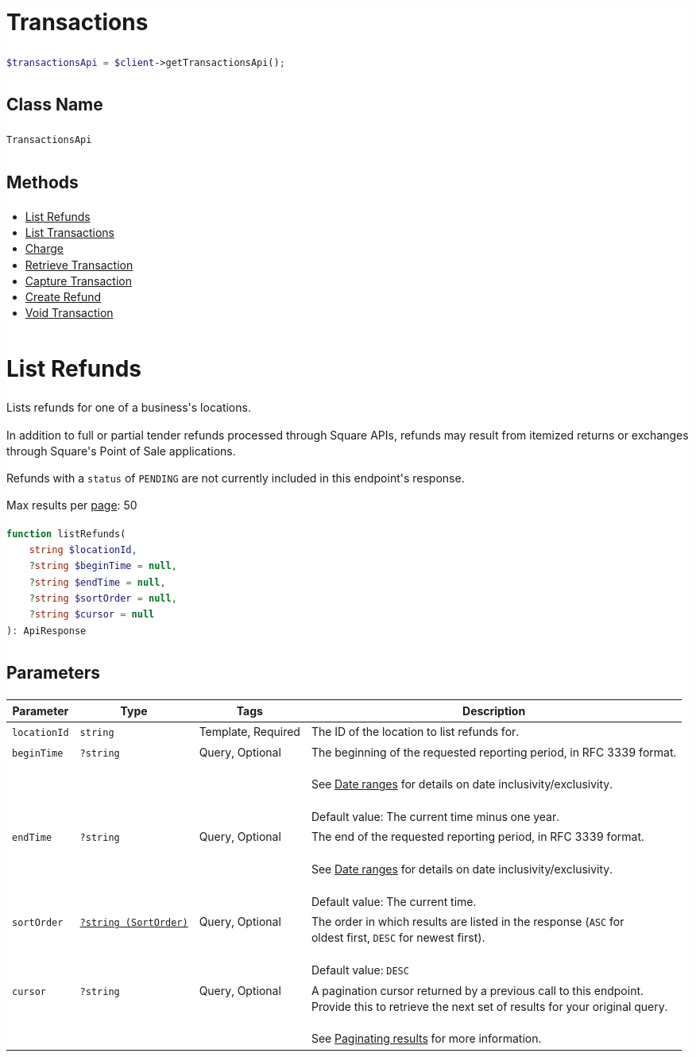 # Transactions

```php
$transactionsApi = $client->getTransactionsApi();
```

## Class Name

`TransactionsApi`

## Methods

* [List Refunds](/doc/apis/transactions.md#list-refunds)
* [List Transactions](/doc/apis/transactions.md#list-transactions)
* [Charge](/doc/apis/transactions.md#charge)
* [Retrieve Transaction](/doc/apis/transactions.md#retrieve-transaction)
* [Capture Transaction](/doc/apis/transactions.md#capture-transaction)
* [Create Refund](/doc/apis/transactions.md#create-refund)
* [Void Transaction](/doc/apis/transactions.md#void-transaction)


# List Refunds

Lists refunds for one of a business's locations.

In addition to full or partial tender refunds processed through Square APIs,
refunds may result from itemized returns or exchanges through Square's
Point of Sale applications.

Refunds with a `status` of `PENDING` are not currently included in this
endpoint's response.

Max results per [page](#paginatingresults): 50

```php
function listRefunds(
    string $locationId,
    ?string $beginTime = null,
    ?string $endTime = null,
    ?string $sortOrder = null,
    ?string $cursor = null
): ApiResponse
```

## Parameters

| Parameter | Type | Tags | Description |
|  --- | --- | --- | --- |
| `locationId` | `string` | Template, Required | The ID of the location to list refunds for. |
| `beginTime` | `?string` | Query, Optional | The beginning of the requested reporting period, in RFC 3339 format.<br><br>See [Date ranges](#dateranges) for details on date inclusivity/exclusivity.<br><br>Default value: The current time minus one year. |
| `endTime` | `?string` | Query, Optional | The end of the requested reporting period, in RFC 3339 format.<br><br>See [Date ranges](#dateranges) for details on date inclusivity/exclusivity.<br><br>Default value: The current time. |
| `sortOrder` | [`?string (SortOrder)`](/doc/models/sort-order.md) | Query, Optional | The order in which results are listed in the response (`ASC` for<br>oldest first, `DESC` for newest first).<br><br>Default value: `DESC` |
| `cursor` | `?string` | Query, Optional | A pagination cursor returned by a previous call to this endpoint.<br>Provide this to retrieve the next set of results for your original query.<br><br>See [Paginating results](#paginatingresults) for more information. |
